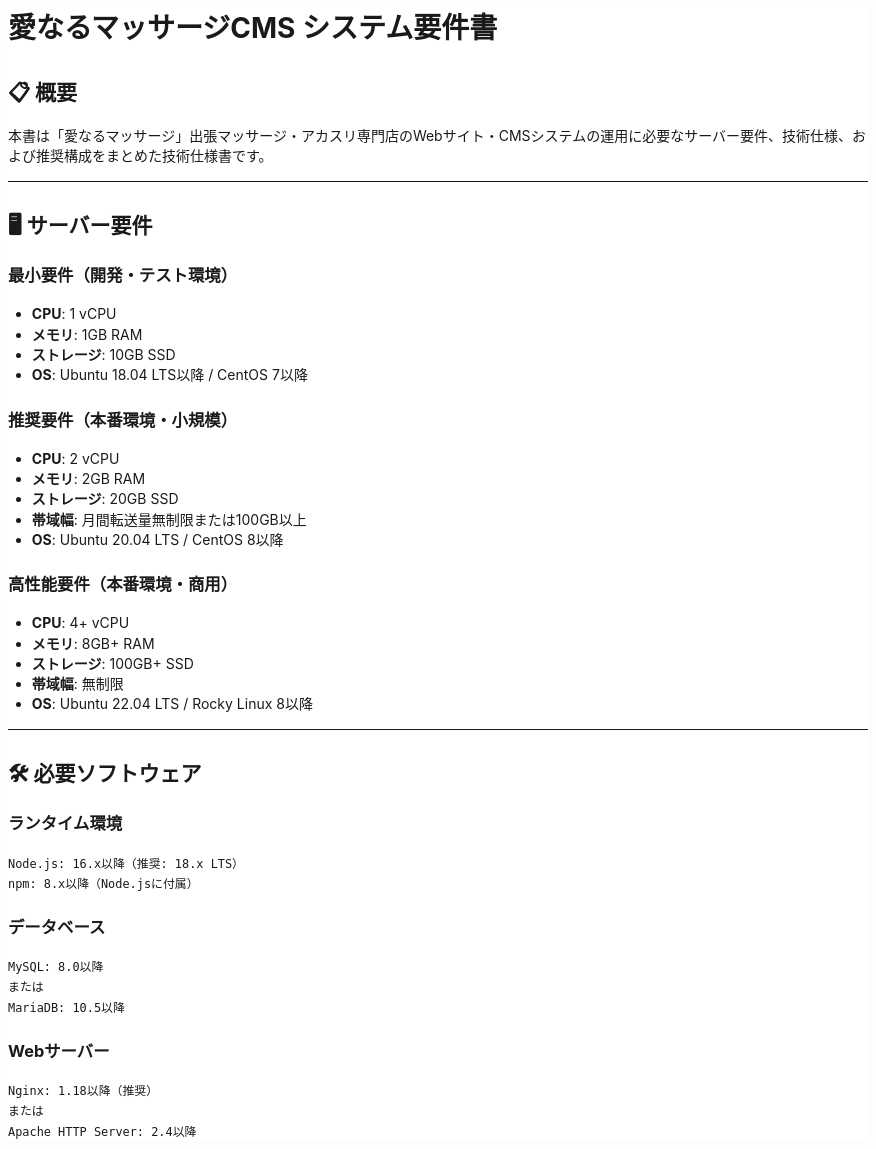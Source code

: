 # 愛なるマッサージCMS システム要件書

## 📋 概要

本書は「愛なるマッサージ」出張マッサージ・アカスリ専門店のWebサイト・CMSシステムの運用に必要なサーバー要件、技術仕様、および推奨構成をまとめた技術仕様書です。

---

## 🖥️ サーバー要件

### 最小要件（開発・テスト環境）
- **CPU**: 1 vCPU
- **メモリ**: 1GB RAM
- **ストレージ**: 10GB SSD
- **OS**: Ubuntu 18.04 LTS以降 / CentOS 7以降

### 推奨要件（本番環境・小規模）
- **CPU**: 2 vCPU
- **メモリ**: 2GB RAM
- **ストレージ**: 20GB SSD
- **帯域幅**: 月間転送量無制限または100GB以上
- **OS**: Ubuntu 20.04 LTS / CentOS 8以降

### 高性能要件（本番環境・商用）
- **CPU**: 4+ vCPU
- **メモリ**: 8GB+ RAM
- **ストレージ**: 100GB+ SSD
- **帯域幅**: 無制限
- **OS**: Ubuntu 22.04 LTS / Rocky Linux 8以降

---

## 🛠️ 必要ソフトウェア

### ランタイム環境
```
Node.js: 16.x以降（推奨: 18.x LTS）
npm: 8.x以降（Node.jsに付属）
```

### データベース
```
MySQL: 8.0以降
または
MariaDB: 10.5以降
```

### Webサーバー
```
Nginx: 1.18以降（推奨）
または  
Apache HTTP Server: 2.4以降
```
